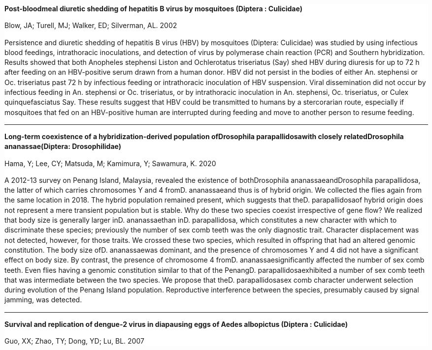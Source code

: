 
**Post-bloodmeal diuretic shedding of hepatitis B virus by mosquitoes (Diptera : Culicidae)**

Blow, JA; Turell, MJ; Walker, ED; Silverman, AL. 2002

Persistence and diuretic shedding of hepatitis B virus (HBV) by mosquitoes (Diptera: Culicidae) was studied by using infectious blood feedings, intrathoracic inoculations, and detection of virus by polymerase chain reaction (PCR) and Southern hybridization. Results showed that both Anopheles stephensi Liston and Ochlerotatus triseriatus (Say) shed HBV during diuresis for up to 72 h after feeding on an HBV-positive serum drawn from a human donor. HBV did not persist in the bodies of either An. stephensi or Oc. triseriatus past 72 h by infectious feeding or intrathoracic inoculation of HBV suspension. Viral dissemination did not occur by infectious feeding in An. stephensi or Oc. triseriatus, or by intrathoracic inoculation in An. stephensi, Oc. triseriatus, or Culex quinquefasciatus Say. These results suggest that HBV could be transmitted to humans by a stercorarian route, especially if mosquitoes that fed on an HBV-positive human are interrupted during feeding and move to another person to resume feeding.

---

**Long-term coexistence of a hybridization-derived population ofDrosophila parapallidosawith closely relatedDrosophila ananassae(Diptera: Drosophilidae)**

Hama, Y; Lee, CY; Matsuda, M; Kamimura, Y; Sawamura, K. 2020

A 2012-13 survey on Penang Island, Malaysia, revealed the existence of bothDrosophila ananassaeandDrosophila parapallidosa, the latter of which carries chromosomes Y and 4 fromD. ananassaeand thus is of hybrid origin. We collected the flies again from the same location in 2018. The hybrid population remained present, which suggests that theD. parapallidosaof hybrid origin does not represent a mere transient population but is stable. Why do these two species coexist irrespective of gene flow? We realized that body size is generally larger inD. ananassaethan inD. parapallidosa, which constitutes a new character with which to discriminate these species; previously the number of sex comb teeth was the only diagnostic trait. Character displacement was not detected, however, for those traits. We crossed these two species, which resulted in offspring that had an altered genomic constitution. The body size ofD. ananassaewas dominant, and the presence of chromosomes Y and 4 did not have a significant effect on body size. By contrast, the presence of chromosome 4 fromD. ananassaesignificantly affected the number of sex comb teeth. Even flies having a genomic constitution similar to that of the PenangD. parapallidosaexhibited a number of sex comb teeth that was intermediate between the two species. We propose that theD. parapallidosasex comb character underwent selection during evolution of the Penang Island population. Reproductive interference between the species, presumably caused by signal jamming, was detected.

---

**Survival and replication of dengue-2 virus in diapausing eggs of Aedes albopictus (Diptera : Culicidae)**

Guo, XX; Zhao, TY; Dong, YD; Lu, BL. 2007

